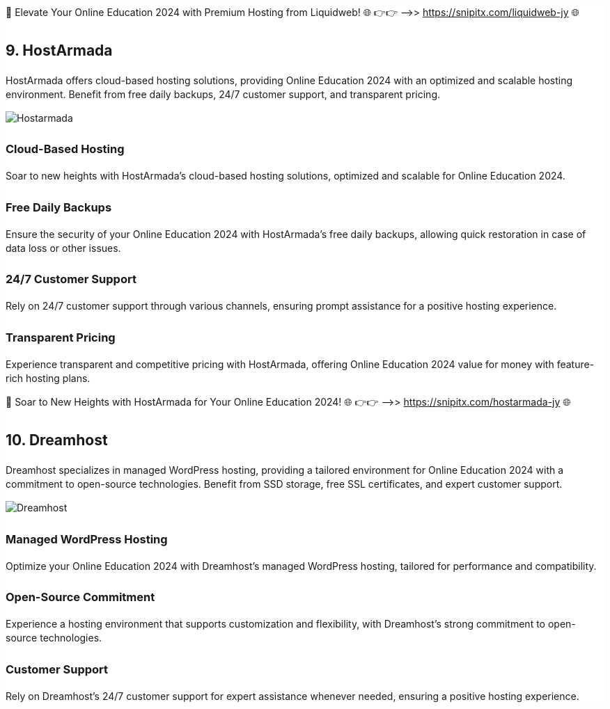 🚀 Elevate Your Online Education 2024 with Premium Hosting from Liquidweb! 🌐
👉👉 -->> https://snipitx.com/liquidweb-jy 🌐

## 9. HostArmada

HostArmada offers cloud-based hosting solutions, providing Online Education 2024 with an optimized and scalable hosting environment. Benefit from free daily backups, 24/7 customer support, and transparent pricing.

![Hostarmada](https://i.imgur.com/KFbdf3o.jpeg "Hostarmada Hosting")

### Cloud-Based Hosting
Soar to new heights with HostArmada’s cloud-based hosting solutions, optimized and scalable for Online Education 2024.

### Free Daily Backups
Ensure the security of your Online Education 2024 with HostArmada’s free daily backups, allowing quick restoration in case of data loss or other issues.

### 24/7 Customer Support
Rely on 24/7 customer support through various channels, ensuring prompt assistance for a positive hosting experience.

### Transparent Pricing
Experience transparent and competitive pricing with HostArmada, offering Online Education 2024 value for money with feature-rich hosting plans.

🚀 Soar to New Heights with HostArmada for Your Online Education 2024! 🌐
👉👉 -->> https://snipitx.com/hostarmada-jy 🌐

## 10. Dreamhost

Dreamhost specializes in managed WordPress hosting, providing a tailored environment for Online Education 2024 with a commitment to open-source technologies. Benefit from SSD storage, free SSL certificates, and expert customer support.

![Dreamhost](https://i.imgur.com/rXIg8ip.jpeg "Dreamhost Hosting")

### Managed WordPress Hosting
Optimize your Online Education 2024 with Dreamhost’s managed WordPress hosting, tailored for performance and compatibility.

### Open-Source Commitment
Experience a hosting environment that supports customization and flexibility, with Dreamhost’s strong commitment to open-source technologies.

### Customer Support
Rely on Dreamhost’s 24/7 customer support for expert assistance whenever needed, ensuring a positive hosting experience.
